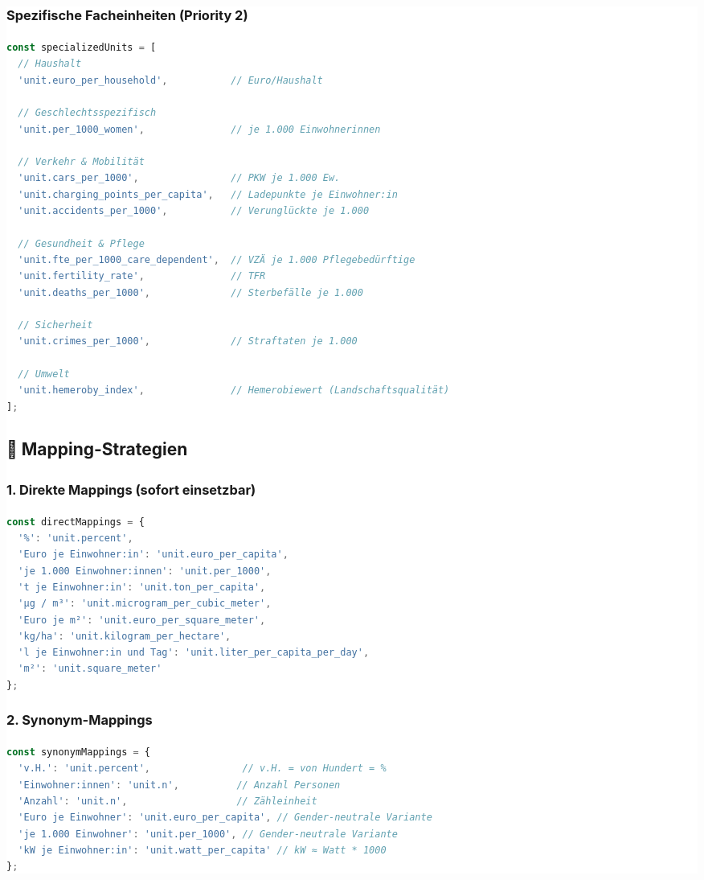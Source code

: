### Spezifische Facheinheiten (Priority 2)
```typescript
const specializedUnits = [
  // Haushalt
  'unit.euro_per_household',           // Euro/Haushalt
  
  // Geschlechtsspezifisch  
  'unit.per_1000_women',               // je 1.000 Einwohnerinnen
  
  // Verkehr & Mobilität
  'unit.cars_per_1000',                // PKW je 1.000 Ew.
  'unit.charging_points_per_capita',   // Ladepunkte je Einwohner:in
  'unit.accidents_per_1000',           // Verunglückte je 1.000
  
  // Gesundheit & Pflege  
  'unit.fte_per_1000_care_dependent',  // VZÄ je 1.000 Pflegebedürftige
  'unit.fertility_rate',               // TFR
  'unit.deaths_per_1000',              // Sterbefälle je 1.000
  
  // Sicherheit
  'unit.crimes_per_1000',              // Straftaten je 1.000
  
  // Umwelt
  'unit.hemeroby_index',               // Hemerobiewert (Landschaftsqualität)
];
```

## 🔄 Mapping-Strategien

### 1. Direkte Mappings (sofort einsetzbar)
```javascript
const directMappings = {
  '%': 'unit.percent',
  'Euro je Einwohner:in': 'unit.euro_per_capita',
  'je 1.000 Einwohner:innen': 'unit.per_1000',
  't je Einwohner:in': 'unit.ton_per_capita',
  'μg / m³': 'unit.microgram_per_cubic_meter',
  'Euro je m²': 'unit.euro_per_square_meter',
  'kg/ha': 'unit.kilogram_per_hectare',
  'l je Einwohner:in und Tag': 'unit.liter_per_capita_per_day',
  'm²': 'unit.square_meter'
};
```

### 2. Synonym-Mappings
```javascript  
const synonymMappings = {
  'v.H.': 'unit.percent',                // v.H. = von Hundert = %
  'Einwohner:innen': 'unit.n',          // Anzahl Personen
  'Anzahl': 'unit.n',                   // Zähleinheit
  'Euro je Einwohner': 'unit.euro_per_capita', // Gender-neutrale Variante
  'je 1.000 Einwohner': 'unit.per_1000', // Gender-neutrale Variante
  'kW je Einwohner:in': 'unit.watt_per_capita' // kW ≈ Watt * 1000
};
```
